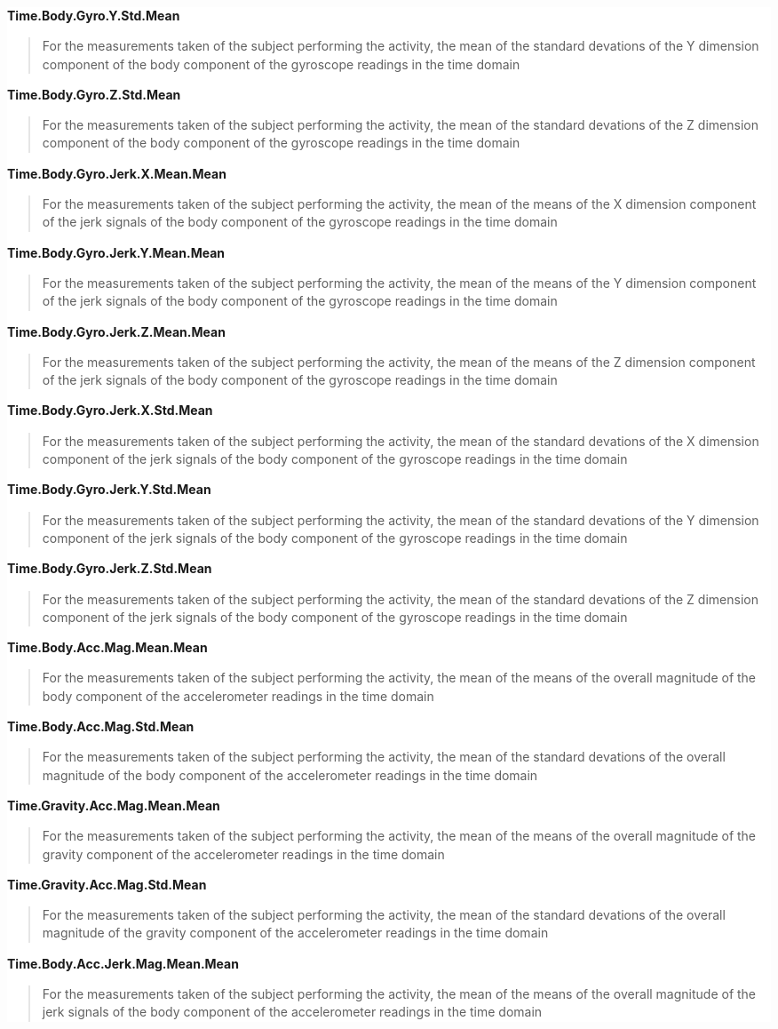 **Time.Body.Gyro.Y.Std.Mean**  
> For the measurements taken of the subject performing the activity, the mean of the standard devations of the Y dimension component of the body component of the gyroscope readings in the time domain

**Time.Body.Gyro.Z.Std.Mean**  
> For the measurements taken of the subject performing the activity, the mean of the standard devations of the Z dimension component of the body component of the gyroscope readings in the time domain

**Time.Body.Gyro.Jerk.X.Mean.Mean**  
> For the measurements taken of the subject performing the activity, the mean of the means of the X dimension component of the jerk signals of the body component of the gyroscope readings in the time domain

**Time.Body.Gyro.Jerk.Y.Mean.Mean**  
> For the measurements taken of the subject performing the activity, the mean of the means of the Y dimension component of the jerk signals of the body component of the gyroscope readings in the time domain

**Time.Body.Gyro.Jerk.Z.Mean.Mean**  
> For the measurements taken of the subject performing the activity, the mean of the means of the Z dimension component of the jerk signals of the body component of the gyroscope readings in the time domain

**Time.Body.Gyro.Jerk.X.Std.Mean**  
> For the measurements taken of the subject performing the activity, the mean of the standard devations of the X dimension component of the jerk signals of the body component of the gyroscope readings in the time domain

**Time.Body.Gyro.Jerk.Y.Std.Mean**  
> For the measurements taken of the subject performing the activity, the mean of the standard devations of the Y dimension component of the jerk signals of the body component of the gyroscope readings in the time domain

**Time.Body.Gyro.Jerk.Z.Std.Mean**  
> For the measurements taken of the subject performing the activity, the mean of the standard devations of the Z dimension component of the jerk signals of the body component of the gyroscope readings in the time domain

**Time.Body.Acc.Mag.Mean.Mean**  
> For the measurements taken of the subject performing the activity, the mean of the means of the overall magnitude of the body component of the accelerometer readings in the time domain

**Time.Body.Acc.Mag.Std.Mean**  
> For the measurements taken of the subject performing the activity, the mean of the standard devations of the overall magnitude of the body component of the accelerometer readings in the time domain

**Time.Gravity.Acc.Mag.Mean.Mean**  
> For the measurements taken of the subject performing the activity, the mean of the means of the overall magnitude of the gravity component of the accelerometer readings in the time domain

**Time.Gravity.Acc.Mag.Std.Mean**  
> For the measurements taken of the subject performing the activity, the mean of the standard devations of the overall magnitude of the gravity component of the accelerometer readings in the time domain

**Time.Body.Acc.Jerk.Mag.Mean.Mean**  
> For the measurements taken of the subject performing the activity, the mean of the means of the overall magnitude of the jerk signals of the body component of the accelerometer readings in the time domain
